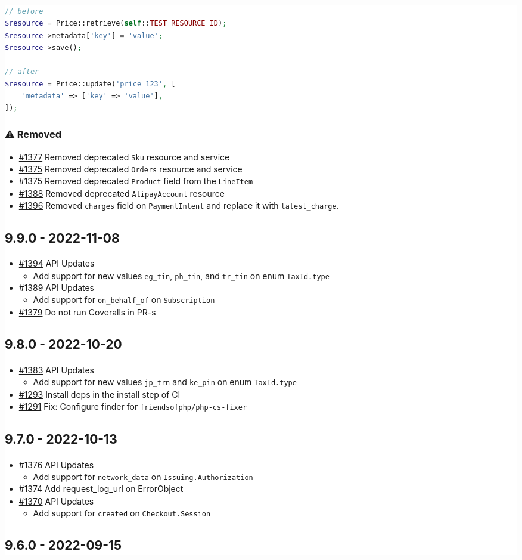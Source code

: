```PHP
// before
$resource = Price::retrieve(self::TEST_RESOURCE_ID);
$resource->metadata['key'] = 'value';
$resource->save();

// after
$resource = Price::update('price_123', [
    'metadata' => ['key' => 'value'],
]);
```

### ⚠️ Removed

- [#1377](https://github.com/stripe/stripe-php/pull/1377) Removed deprecated `Sku` resource and service
- [#1375](https://github.com/stripe/stripe-php/pull/1375) Removed deprecated `Orders` resource and service
- [#1375](https://github.com/stripe/stripe-php/pull/1375) Removed deprecated `Product` field from the `LineItem`
- [#1388](https://github.com/stripe/stripe-php/pull/1388) Removed deprecated `AlipayAccount` resource
- [#1396](https://github.com/stripe/stripe-php/pull/1396) Removed `charges` field on `PaymentIntent` and replace it with `latest_charge`.

## 9.9.0 - 2022-11-08

- [#1394](https://github.com/stripe/stripe-php/pull/1394) API Updates
  - Add support for new values `eg_tin`, `ph_tin`, and `tr_tin` on enum `TaxId.type`
- [#1389](https://github.com/stripe/stripe-php/pull/1389) API Updates
  - Add support for `on_behalf_of` on `Subscription`
- [#1379](https://github.com/stripe/stripe-php/pull/1379) Do not run Coveralls in PR-s

## 9.8.0 - 2022-10-20

- [#1383](https://github.com/stripe/stripe-php/pull/1383) API Updates
  - Add support for new values `jp_trn` and `ke_pin` on enum `TaxId.type`
- [#1293](https://github.com/stripe/stripe-php/pull/1293) Install deps in the install step of CI
- [#1291](https://github.com/stripe/stripe-php/pull/1291) Fix: Configure finder for `friendsofphp/php-cs-fixer`

## 9.7.0 - 2022-10-13

- [#1376](https://github.com/stripe/stripe-php/pull/1376) API Updates
  - Add support for `network_data` on `Issuing.Authorization`
- [#1374](https://github.com/stripe/stripe-php/pull/1374) Add request_log_url on ErrorObject
- [#1370](https://github.com/stripe/stripe-php/pull/1370) API Updates
  - Add support for `created` on `Checkout.Session`

## 9.6.0 - 2022-09-15
